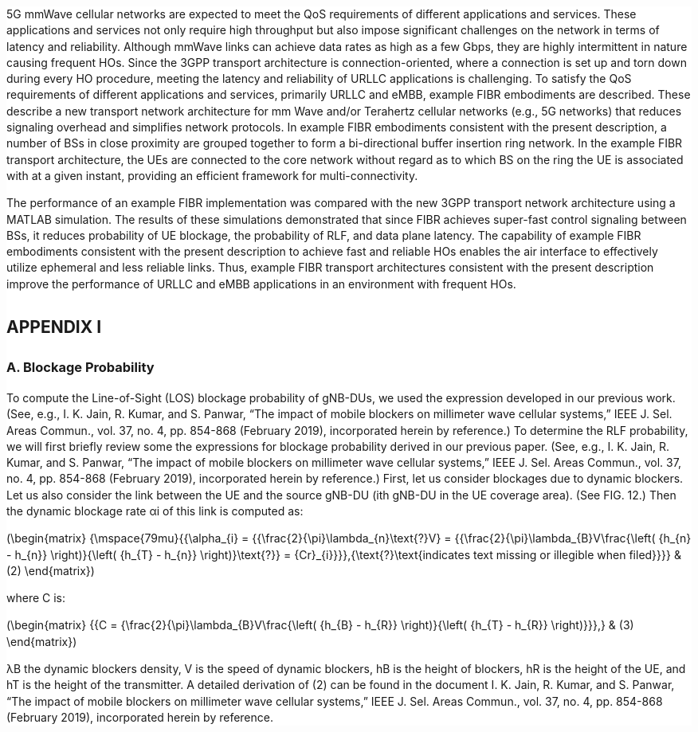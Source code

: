 5G mmWave cellular networks are expected to meet the QoS requirements of different applications and services. These applications and services not only require high throughput but also impose significant challenges on the network in terms of latency and reliability. Although mmWave links can achieve data rates as high as a few Gbps, they are highly intermittent in nature causing frequent HOs. Since the 3GPP transport architecture is connection-oriented, where a connection is set up and torn down during every HO procedure, meeting the latency and reliability of URLLC applications is challenging. To satisfy the QoS requirements of different applications and services, primarily URLLC and eMBB, example FIBR embodiments are described. These describe a new transport network architecture for mm Wave and/or Terahertz cellular networks (e.g., 5G networks) that reduces signaling overhead and simplifies network protocols. In example FIBR embodiments consistent with the present description, a number of BSs in close proximity are grouped together to form a bi-directional buffer insertion ring network. In the example FIBR transport architecture, the UEs are connected to the core network without regard as to which BS on the ring the UE is associated with at a given instant, providing an efficient framework for multi-connectivity.

The performance of an example FIBR implementation was compared with the new 3GPP transport network architecture using a MATLAB simulation. The results of these simulations demonstrated that since FIBR achieves super-fast control signaling between BSs, it reduces probability of UE blockage, the probability of RLF, and data plane latency. The capability of example FIBR embodiments consistent with the present description to achieve fast and reliable HOs enables the air interface to effectively utilize ephemeral and less reliable links. Thus, example FIBR transport architectures consistent with the present description improve the performance of URLLC and eMBB applications in an environment with frequent HOs.

## APPENDIX I

### A. Blockage Probability

To compute the Line-of-Sight (LOS) blockage probability of gNB-DUs, we used the expression developed in our previous work. (See, e.g., I. K. Jain, R. Kumar, and S. Panwar, “The impact of mobile blockers on millimeter wave cellular systems,” IEEE J. Sel. Areas Commun., vol. 37, no. 4, pp. 854-868 (February 2019), incorporated herein by reference.) To determine the RLF probability, we will first briefly review some the expressions for blockage probability derived in our previous paper. (See, e.g., I. K. Jain, R. Kumar, and S. Panwar, “The impact of mobile blockers on millimeter wave cellular systems,” IEEE J. Sel. Areas Commun., vol. 37, no. 4, pp. 854-868 (February 2019), incorporated herein by reference.) First, let us consider blockages due to dynamic blockers. Let us also consider the link between the UE and the source gNB-DU (ith gNB-DU in the UE coverage area). (See FIG. 12.) Then the dynamic blockage rate αi of this link is computed as:

\(\begin{matrix}
{\mspace{79mu}{{\alpha_{i} = {{\frac{2}{\pi}\lambda_{n}\text{?}V} = {{\frac{2}{\pi}\lambda_{B}V\frac{\left( {h_{n} - h_{n}} \right)}{\left( {h_{T} - h_{n}} \right)}\text{?}} = {Cr}_{i}}}},{\text{?}\text{indicates text missing or illegible when filed}}}} & (2)
\end{matrix}\)

where C is:

\(\begin{matrix}
{{C = {\frac{2}{\pi}\lambda_{B}V\frac{\left( {h_{B} - h_{R}} \right)}{\left( {h_{T} - h_{R}} \right)}}},} & (3)
\end{matrix}\)

λB the dynamic blockers density, V is the speed of dynamic blockers, hB is the height of blockers, hR is the height of the UE, and hT is the height of the transmitter. A detailed derivation of (2) can be found in the document I. K. Jain, R. Kumar, and S. Panwar, “The impact of mobile blockers on millimeter wave cellular systems,” IEEE J. Sel. Areas Commun., vol. 37, no. 4, pp. 854-868 (February 2019), incorporated herein by reference.
